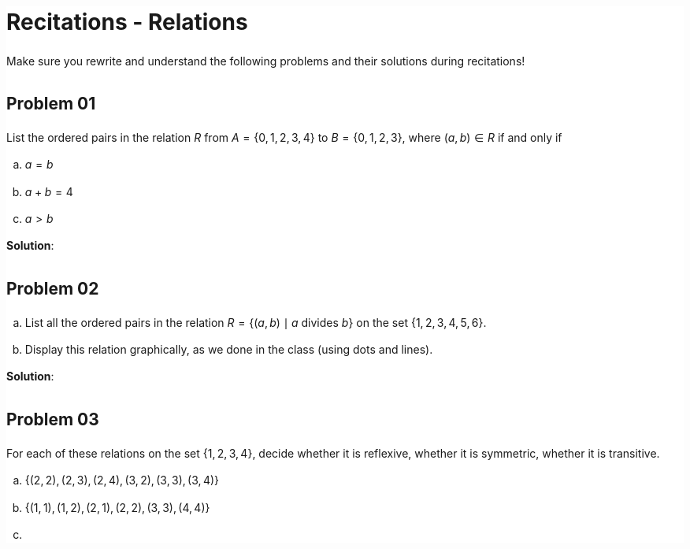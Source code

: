 # Recitations - Relations

Make sure you rewrite and understand the following problems and their solutions during recitations!

## Problem 01

List the ordered pairs in the relation $R$ from $A = \{0, 1, 2, 3, 4\}$ 
to $B = \{0, 1, 2, 3\}$, where $(a, b) \in R$ if and only if
<ol type="a">
<li>

$a = b$
<li>

$a + b = 4$

<li>

$a > b$

</ol>

**Solution**: 


## Problem 02

<ol type="a">
<li>

List all the ordered pairs in the relation 
$R = \{(a, b) \mid a \text{ divides } b\}$ on the set $\{1, 2, 3, 4, 5, 6\}$.

<li>

Display this relation graphically, as we done in the class (using
dots and lines).

</ol>

**Solution**: 


## Problem 03

For each of these relations on the set $\{1, 2, 3, 4\}$, decide whether it is
reflexive, whether it is symmetric, whether it is transitive.

<ol type="a">
<li>

$\{(2, 2), (2, 3), (2, 4), (3, 2), (3, 3), (3, 4)\}$
<li>

$\{(1, 1), (1, 2), (2, 1), (2, 2), (3, 3), (4, 4)\}$
<li>
